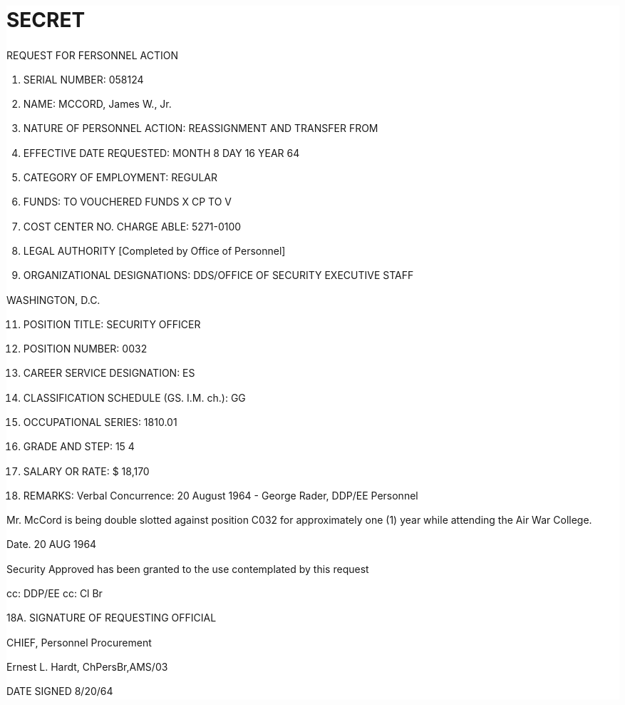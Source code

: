 # SECRET

REQUEST FOR FERSONNEL ACTION

1. SERIAL NUMBER: 058124

2. NAME: MCCORD, James W., Jr.

3. NATURE OF PERSONNEL ACTION: REASSIGNMENT AND TRANSFER FROM

4. EFFECTIVE DATE REQUESTED:
   MONTH 8
   DAY 16
   YEAR 64

5. CATEGORY OF EMPLOYMENT: REGULAR

6. FUNDS: TO VOUCHERED FUNDS
   X CP TO V

7. COST CENTER NO. CHARGE ABLE: 5271-0100

8. LEGAL AUTHORITY [Completed by Office of Personnel]

9. ORGANIZATIONAL DESIGNATIONS: DDS/OFFICE OF SECURITY EXECUTIVE STAFF

WASHINGTON, D.C.

11. POSITION TITLE: SECURITY OFFICER

12. POSITION NUMBER: 0032

13. CAREER SERVICE DESIGNATION: ES

14. CLASSIFICATION SCHEDULE (GS. I.M. ch.): GG

15. OCCUPATIONAL SERIES: 1810.01

16. GRADE AND STEP: 15 4

17. SALARY OR RATE: $ 18,170

18. REMARKS:
    Verbal Concurrence: 20 August 1964 - George Rader, DDP/EE Personnel

Mr. McCord is being double slotted against position C032 for approximately one (1) year while attending the Air War College.

Date. 20 AUG 1964

Security Approved has been granted to the use contemplated by this request

cc: DDP/EE
cc: Cl Br

18A. SIGNATURE OF REQUESTING OFFICIAL

CHIEF, Personnel Procurement

Ernest L. Hardt, ChPersBr,AMS/03

DATE SIGNED 8/20/64
